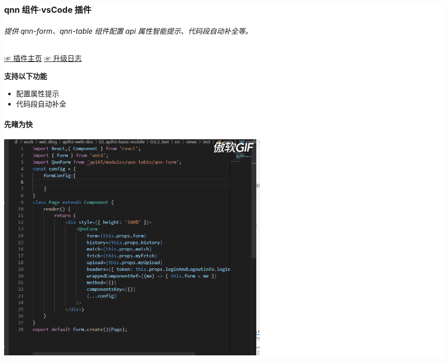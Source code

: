 ### qnn 组件·vsCode 插件

###### 提供 qnn-form、qnn-table 组件配置 api 属性智能提示、代码段自动补全等。

<a href="https://marketplace.visualstudio.com/items?itemName=xm.qnn">☞ 插件主页</a>
<a href="./CHANGELOG.md">☞ 升级日志</a>

<b>支持以下功能</b>

-   配置属性提示
-   代码段自动补全

#### 先睹为快


<img src="imgs/field1.gif" width="500" />
